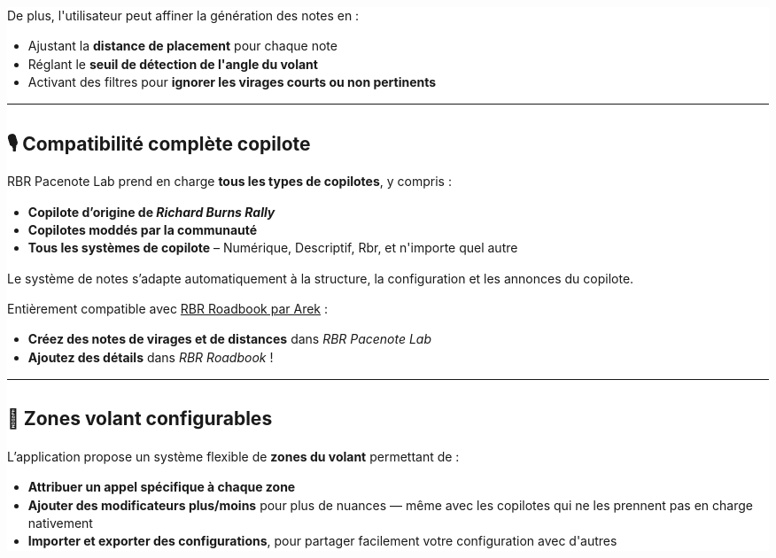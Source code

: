 De plus, l'utilisateur peut affiner la génération des notes en :

- Ajustant la **distance de placement** pour chaque note
- Réglant le **seuil de détection de l'angle du volant**
- Activant des filtres pour **ignorer les virages courts ou non pertinents**

---

## 🎙️ Compatibilité complète copilote

RBR Pacenote Lab prend en charge **tous les types de copilotes**, y compris :

- **Copilote d’origine de *Richard Burns Rally***
- **Copilotes moddés par la communauté**
- **Tous les systèmes de copilote** – Numérique, Descriptif, Rbr, et n'importe quel autre

Le système de notes s’adapte automatiquement à la structure, la configuration et les annonces du copilote.

Entièrement compatible avec [RBR Roadbook par Arek](https://rbr-masterclass.de/) :
- **Créez des notes de virages et de distances** dans *RBR Pacenote Lab*
- **Ajoutez des détails** dans *RBR Roadbook* !

---

## 🔧 Zones volant configurables

L’application propose un système flexible de **zones du volant** permettant de :

- **Attribuer un appel spécifique à chaque zone**
- **Ajouter des modificateurs plus/moins** pour plus de nuances — même avec les copilotes qui ne les prennent pas en charge nativement
- **Importer et exporter des configurations**, pour partager facilement votre configuration avec d'autres

<div class="grid grid--p-3">
  <div class="cell cell--12 cell--md-6">
    <figure>
      <a data-gallery href="/assets/images/ui/fr/steering_zones_num.png">